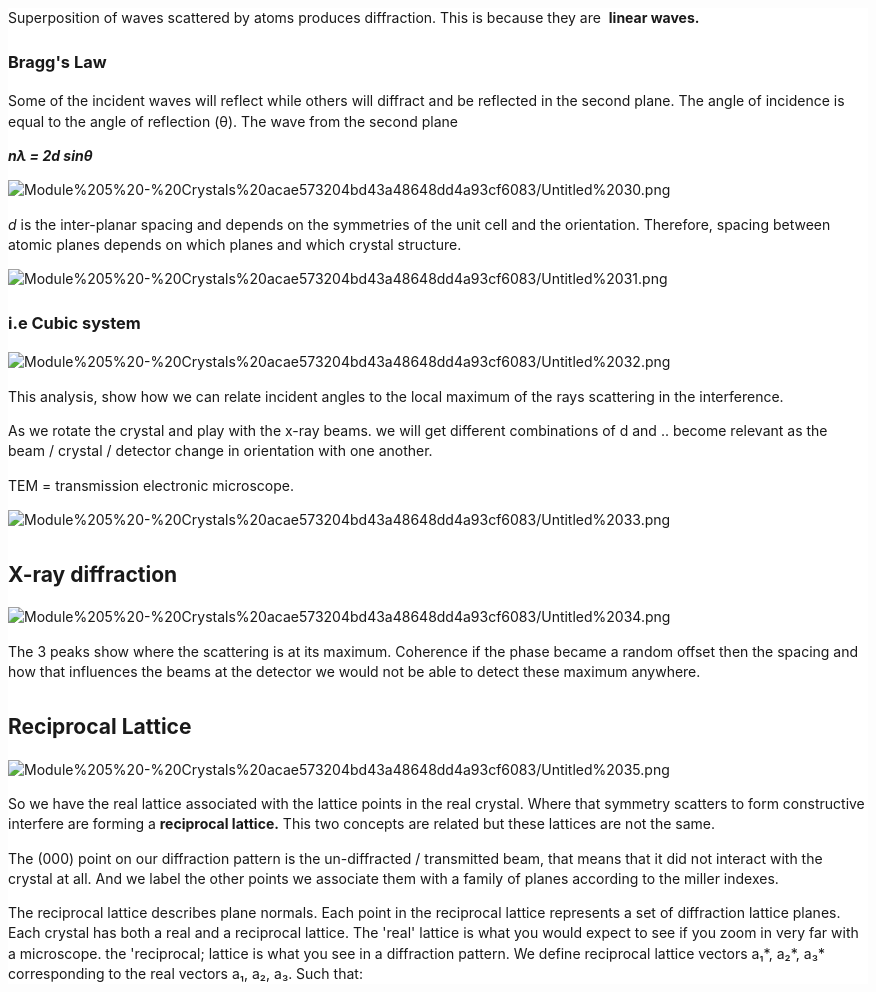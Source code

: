 Superposition of waves scattered by atoms produces diffraction. This is because they are  **linear waves.**

### Bragg's Law

Some of the incident waves will reflect while others will diffract and be reflected in the second plane. The angle of incidence is equal to the angle of reflection (θ). The wave from the second plane 

***nλ = 2d sinθ***

![Module%205%20-%20Crystals%20acae573204bd43a48648dd4a93cf6083/Untitled%2030.png](/Module%205%20-%20Crystals%20acae573204bd43a48648dd4a93cf6083/Untitled%2030.png)

*d*  is the inter-planar spacing and depends on the symmetries of the unit cell and the orientation. Therefore, spacing between atomic planes depends on which planes and which crystal structure. 

![Module%205%20-%20Crystals%20acae573204bd43a48648dd4a93cf6083/Untitled%2031.png](/Module%205%20-%20Crystals%20acae573204bd43a48648dd4a93cf6083/Untitled%2031.png)

### i.e Cubic system

![Module%205%20-%20Crystals%20acae573204bd43a48648dd4a93cf6083/Untitled%2032.png](/Module%205%20-%20Crystals%20acae573204bd43a48648dd4a93cf6083/Untitled%2032.png)

This analysis, show how we can relate incident angles to the local maximum of the rays scattering in the interference. 

As we rotate the crystal and play with the x-ray beams. we will get different combinations of d and .. become relevant as the beam / crystal / detector change in orientation with one another.

TEM = transmission electronic microscope. 

![Module%205%20-%20Crystals%20acae573204bd43a48648dd4a93cf6083/Untitled%2033.png](/Module%205%20-%20Crystals%20acae573204bd43a48648dd4a93cf6083/Untitled%2033.png)

## X-ray diffraction

![Module%205%20-%20Crystals%20acae573204bd43a48648dd4a93cf6083/Untitled%2034.png](/Module%205%20-%20Crystals%20acae573204bd43a48648dd4a93cf6083/Untitled%2034.png)

The 3 peaks show where the scattering is at its maximum. Coherence if the phase became a random offset then the spacing and how that influences the beams at the detector we would not be able to detect these maximum anywhere. 

## Reciprocal Lattice

![Module%205%20-%20Crystals%20acae573204bd43a48648dd4a93cf6083/Untitled%2035.png](/Module%205%20-%20Crystals%20acae573204bd43a48648dd4a93cf6083/Untitled%2035.png)

So we have the real lattice associated with the lattice points in the real crystal. Where that symmetry scatters to form constructive interfere are forming a **reciprocal lattice.** This two concepts are related but these lattices are not the same. 

The (000) point on our diffraction pattern is the un-diffracted / transmitted beam, that means that it did not interact with the crystal at all. And we label the other points we associate them with a family of planes according to the miller indexes.

The reciprocal lattice describes plane normals. Each point in the reciprocal lattice represents a set of diffraction lattice planes. Each crystal has both a real and a reciprocal lattice. The 'real' lattice is what you would expect to see if you zoom in very far with a microscope. the 'reciprocal; lattice is what you see in a diffraction pattern. We define reciprocal lattice vectors a₁*, a₂*, a₃* corresponding to the real vectors a₁, a₂, a₃. Such that: 
